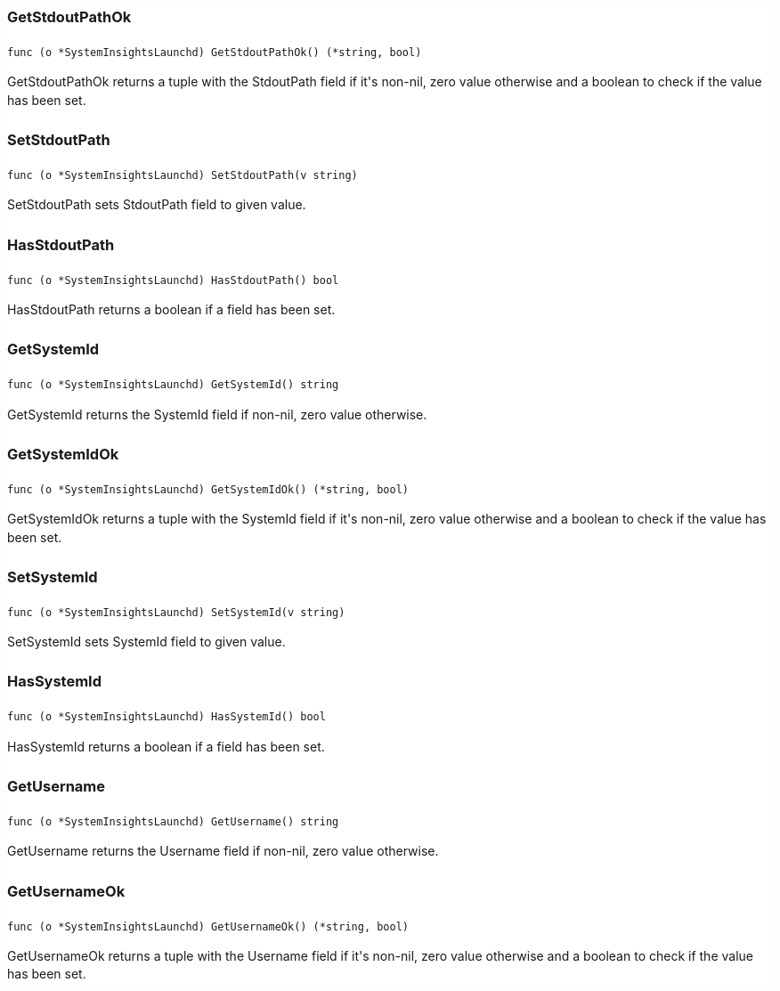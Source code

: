 ### GetStdoutPathOk

`func (o *SystemInsightsLaunchd) GetStdoutPathOk() (*string, bool)`

GetStdoutPathOk returns a tuple with the StdoutPath field if it's non-nil, zero value otherwise
and a boolean to check if the value has been set.

### SetStdoutPath

`func (o *SystemInsightsLaunchd) SetStdoutPath(v string)`

SetStdoutPath sets StdoutPath field to given value.

### HasStdoutPath

`func (o *SystemInsightsLaunchd) HasStdoutPath() bool`

HasStdoutPath returns a boolean if a field has been set.

### GetSystemId

`func (o *SystemInsightsLaunchd) GetSystemId() string`

GetSystemId returns the SystemId field if non-nil, zero value otherwise.

### GetSystemIdOk

`func (o *SystemInsightsLaunchd) GetSystemIdOk() (*string, bool)`

GetSystemIdOk returns a tuple with the SystemId field if it's non-nil, zero value otherwise
and a boolean to check if the value has been set.

### SetSystemId

`func (o *SystemInsightsLaunchd) SetSystemId(v string)`

SetSystemId sets SystemId field to given value.

### HasSystemId

`func (o *SystemInsightsLaunchd) HasSystemId() bool`

HasSystemId returns a boolean if a field has been set.

### GetUsername

`func (o *SystemInsightsLaunchd) GetUsername() string`

GetUsername returns the Username field if non-nil, zero value otherwise.

### GetUsernameOk

`func (o *SystemInsightsLaunchd) GetUsernameOk() (*string, bool)`

GetUsernameOk returns a tuple with the Username field if it's non-nil, zero value otherwise
and a boolean to check if the value has been set.

